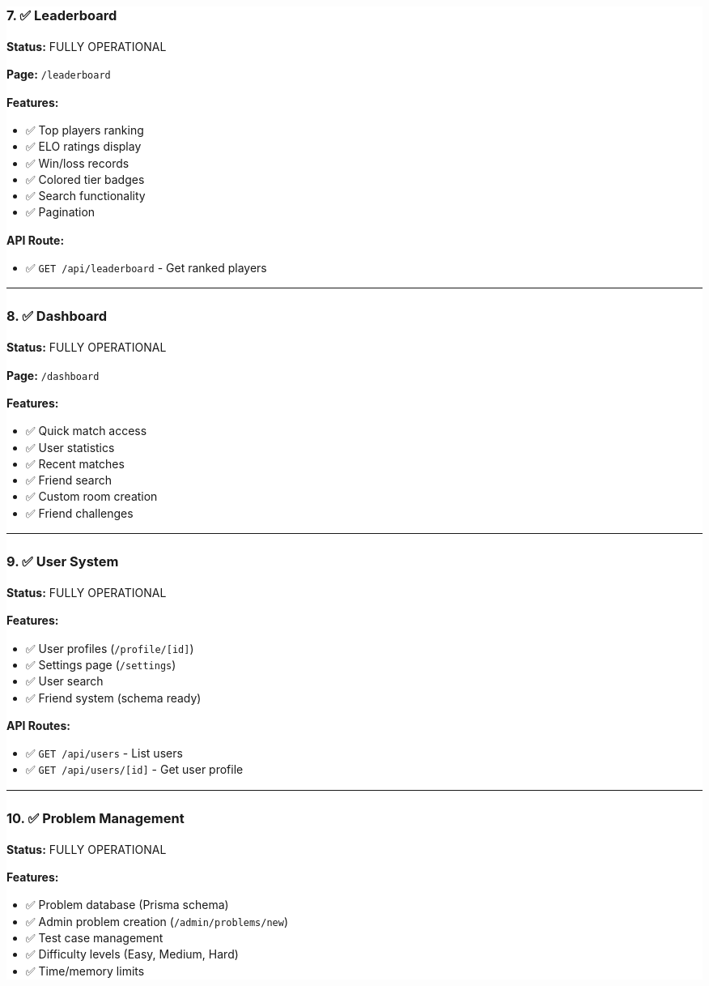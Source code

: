 
### 7. ✅ Leaderboard
**Status:** FULLY OPERATIONAL

**Page:** `/leaderboard`

**Features:**
- ✅ Top players ranking
- ✅ ELO ratings display
- ✅ Win/loss records
- ✅ Colored tier badges
- ✅ Search functionality
- ✅ Pagination

**API Route:**
- ✅ `GET /api/leaderboard` - Get ranked players

---

### 8. ✅ Dashboard
**Status:** FULLY OPERATIONAL

**Page:** `/dashboard`

**Features:**
- ✅ Quick match access
- ✅ User statistics
- ✅ Recent matches
- ✅ Friend search
- ✅ Custom room creation
- ✅ Friend challenges

---

### 9. ✅ User System
**Status:** FULLY OPERATIONAL

**Features:**
- ✅ User profiles (`/profile/[id]`)
- ✅ Settings page (`/settings`)
- ✅ User search
- ✅ Friend system (schema ready)

**API Routes:**
- ✅ `GET /api/users` - List users
- ✅ `GET /api/users/[id]` - Get user profile

---

### 10. ✅ Problem Management
**Status:** FULLY OPERATIONAL

**Features:**
- ✅ Problem database (Prisma schema)
- ✅ Admin problem creation (`/admin/problems/new`)
- ✅ Test case management
- ✅ Difficulty levels (Easy, Medium, Hard)
- ✅ Time/memory limits
